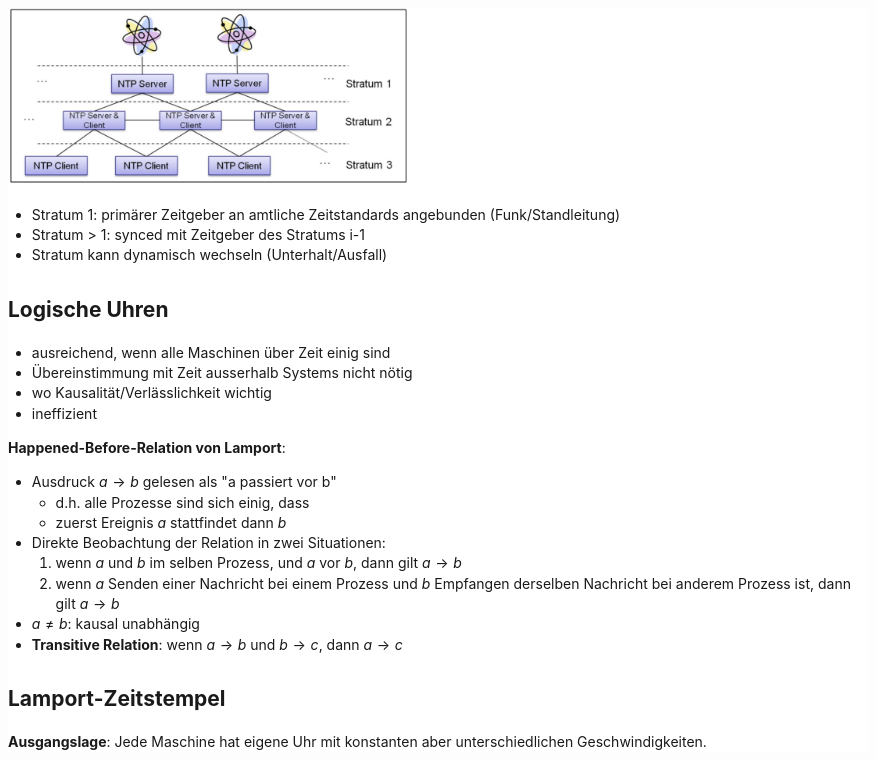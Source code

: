 <img src="img/img4.png" width = "400">

* Stratum 1: primärer Zeitgeber an amtliche Zeitstandards angebunden (Funk/Standleitung)
* Stratum > 1: synced mit Zeitgeber des Stratums i-1
* Stratum kann dynamisch wechseln (Unterhalt/Ausfall)

## Logische Uhren

* ausreichend, wenn alle Maschinen über Zeit einig sind
* Übereinstimmung mit Zeit ausserhalb Systems nicht nötig
* wo Kausalität/Verlässlichkeit wichtig
* ineffizient

**Happened-Before-Relation von Lamport**:

* Ausdruck $a \to b$ gelesen als "a passiert vor b"
	* d.h. alle Prozesse sind sich einig, dass
	* zuerst Ereignis $a$ stattfindet dann $b$
* Direkte Beobachtung der Relation in zwei Situationen:
	1. wenn $a$ und $b$ im selben Prozess, und $a$ vor $b$, dann gilt $a \to b$
	2. wenn $a$ Senden einer Nachricht bei einem Prozess und $b$ Empfangen derselben Nachricht bei anderem Prozess ist, dann gilt $a \to b$
* $a \neq b$: kausal unabhängig
* **Transitive Relation**: wenn $a \to b$ und $b \to c$, dann $a \to c$

## Lamport-Zeitstempel

**Ausgangslage**: Jede Maschine hat eigene Uhr mit konstanten aber unterschiedlichen Geschwindigkeiten. 
